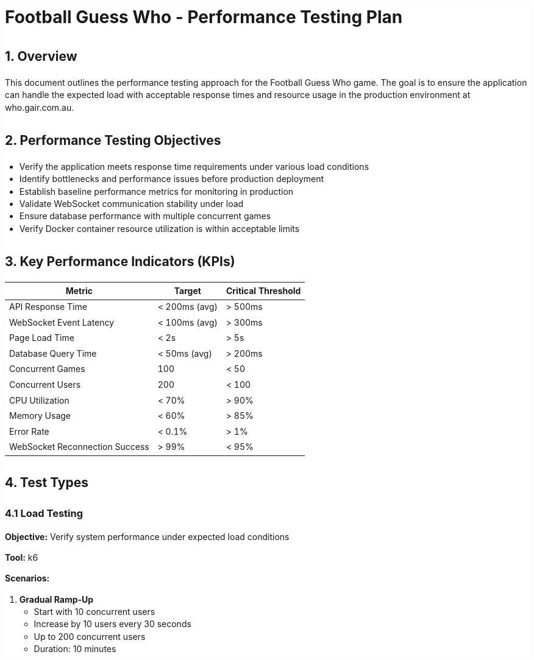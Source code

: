# Football Guess Who - Performance Testing Plan

## 1. Overview

This document outlines the performance testing approach for the Football Guess Who game. The goal is to ensure the application can handle the expected load with acceptable response times and resource usage in the production environment at who.gair.com.au.

## 2. Performance Testing Objectives

- Verify the application meets response time requirements under various load conditions
- Identify bottlenecks and performance issues before production deployment
- Establish baseline performance metrics for monitoring in production
- Validate WebSocket communication stability under load
- Ensure database performance with multiple concurrent games
- Verify Docker container resource utilization is within acceptable limits

## 3. Key Performance Indicators (KPIs)

| Metric | Target | Critical Threshold |
|--------|--------|-------------------|
| API Response Time | < 200ms (avg) | > 500ms |
| WebSocket Event Latency | < 100ms (avg) | > 300ms |
| Page Load Time | < 2s | > 5s |
| Database Query Time | < 50ms (avg) | > 200ms |
| Concurrent Games | 100 | < 50 |
| Concurrent Users | 200 | < 100 |
| CPU Utilization | < 70% | > 90% |
| Memory Usage | < 60% | > 85% |
| Error Rate | < 0.1% | > 1% |
| WebSocket Reconnection Success | > 99% | < 95% |

## 4. Test Types

### 4.1 Load Testing

**Objective:** Verify system performance under expected load conditions

**Tool:** k6

**Scenarios:**
1. **Gradual Ramp-Up**
   - Start with 10 concurrent users
   - Increase by 10 users every 30 seconds
   - Up to 200 concurrent users
   - Duration: 10 minutes
